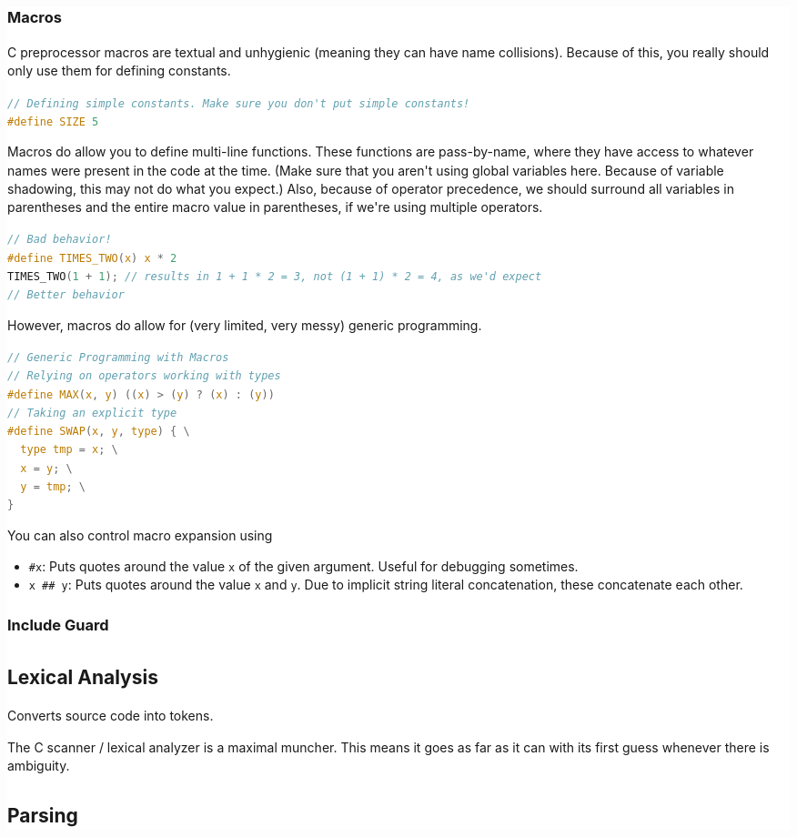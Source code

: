 ### Macros

C preprocessor macros are textual and unhygienic (meaning they can have name
collisions). Because of this, you really should only use them for defining
constants.

```c
// Defining simple constants. Make sure you don't put simple constants!
#define SIZE 5
```

Macros do allow you to define multi-line functions. These functions are
pass-by-name, where they have access to whatever names were present in the code
at the time. (Make sure that you aren't using global variables here. Because of
variable shadowing, this may not do what you expect.) Also, because of operator
precedence, we should surround all variables in parentheses and the entire
macro value in parentheses, if we're using multiple operators.

```c
// Bad behavior!
#define TIMES_TWO(x) x * 2
TIMES_TWO(1 + 1); // results in 1 + 1 * 2 = 3, not (1 + 1) * 2 = 4, as we'd expect
// Better behavior
```

However, macros do allow for (very limited, very messy) generic programming.

```c
// Generic Programming with Macros
// Relying on operators working with types
#define MAX(x, y) ((x) > (y) ? (x) : (y))
// Taking an explicit type
#define SWAP(x, y, type) { \
  type tmp = x; \
  x = y; \
  y = tmp; \
}
```

You can also control macro expansion using

* `#x`: Puts quotes around the value `x` of the given argument. Useful for
  debugging sometimes.
* `x ## y`: Puts quotes around the value `x` and `y`. Due to implicit string
  literal concatenation, these concatenate each other.

### Include Guard

## Lexical Analysis

Converts source code into tokens.

The C scanner / lexical analyzer is a maximal muncher. This means it goes as
far as it can with its first guess whenever there is ambiguity.

## Parsing
